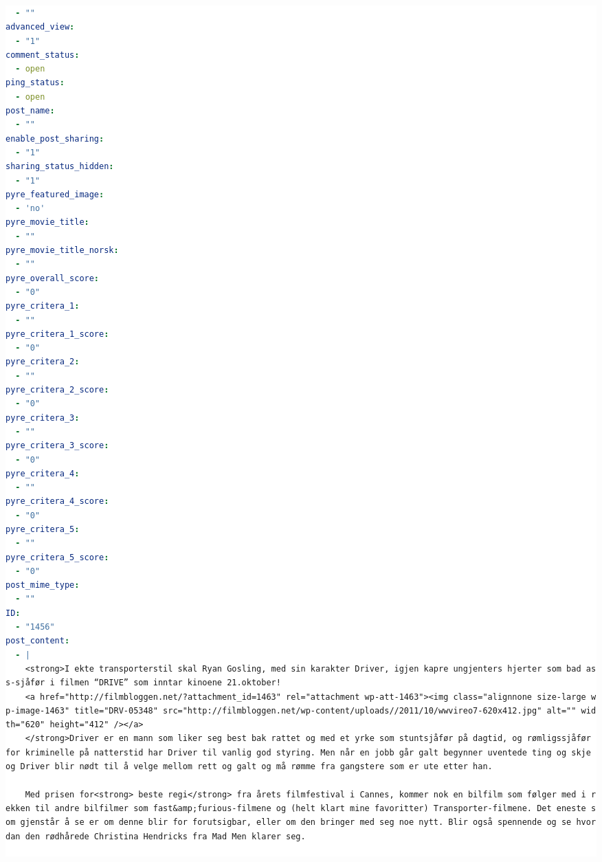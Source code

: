 ```yaml
  - ""
advanced_view:
  - "1"
comment_status:
  - open
ping_status:
  - open
post_name:
  - ""
enable_post_sharing:
  - "1"
sharing_status_hidden:
  - "1"
pyre_featured_image:
  - 'no'
pyre_movie_title:
  - ""
pyre_movie_title_norsk:
  - ""
pyre_overall_score:
  - "0"
pyre_critera_1:
  - ""
pyre_critera_1_score:
  - "0"
pyre_critera_2:
  - ""
pyre_critera_2_score:
  - "0"
pyre_critera_3:
  - ""
pyre_critera_3_score:
  - "0"
pyre_critera_4:
  - ""
pyre_critera_4_score:
  - "0"
pyre_critera_5:
  - ""
pyre_critera_5_score:
  - "0"
post_mime_type:
  - ""
ID:
  - "1456"
post_content:
  - |
    <strong>I ekte transporterstil skal Ryan Gosling, med sin karakter Driver, igjen kapre ungjenters hjerter som bad ass-sjåfør i filmen “DRIVE” som inntar kinoene 21.oktober!
    <a href="http://filmbloggen.net/?attachment_id=1463" rel="attachment wp-att-1463"><img class="alignnone size-large wp-image-1463" title="DRV-05348" src="http://filmbloggen.net/wp-content/uploads//2011/10/wwvireo7-620x412.jpg" alt="" width="620" height="412" /></a>
    </strong>Driver er en mann som liker seg best bak rattet og med et yrke som stuntsjåfør på dagtid, og rømligssjåfør for kriminelle på natterstid har Driver til vanlig god styring. Men når en jobb går galt begynner uventede ting og skje og Driver blir nødt til å velge mellom rett og galt og må rømme fra gangstere som er ute etter han.
    
    Med prisen for<strong> beste regi</strong> fra årets filmfestival i Cannes, kommer nok en bilfilm som følger med i rekken til andre bilfilmer som fast&amp;furious-filmene og (helt klart mine favoritter) Transporter-filmene. Det eneste som gjenstår å se er om denne blir for forutsigbar, eller om den bringer med seg noe nytt. Blir også spennende og se hvordan den rødhårede Christina Hendricks fra Mad Men klarer seg.
    
```